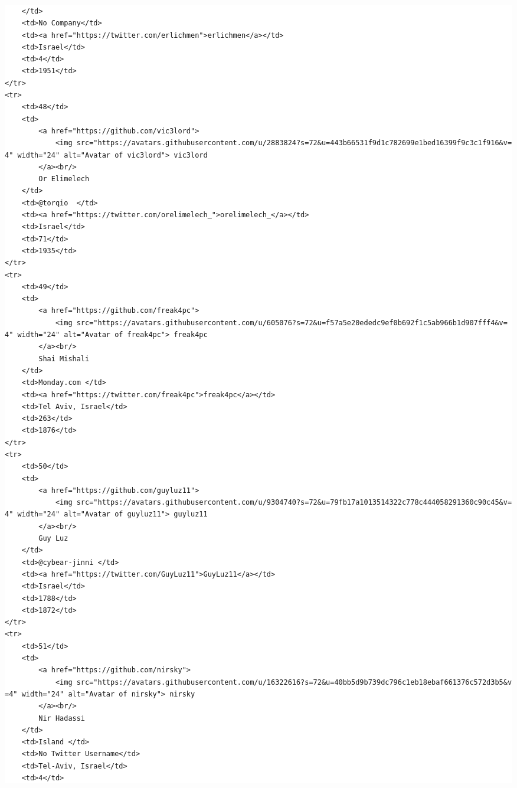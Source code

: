 		</td>
		<td>No Company</td>
		<td><a href="https://twitter.com/erlichmen">erlichmen</a></td>
		<td>Israel</td>
		<td>4</td>
		<td>1951</td>
	</tr>
	<tr>
		<td>48</td>
		<td>
			<a href="https://github.com/vic3lord">
				<img src="https://avatars.githubusercontent.com/u/2883824?s=72&u=443b66531f9d1c782699e1bed16399f9c3c1f916&v=4" width="24" alt="Avatar of vic3lord"> vic3lord
			</a><br/>
			Or Elimelech
		</td>
		<td>@torqio  </td>
		<td><a href="https://twitter.com/orelimelech_">orelimelech_</a></td>
		<td>Israel</td>
		<td>71</td>
		<td>1935</td>
	</tr>
	<tr>
		<td>49</td>
		<td>
			<a href="https://github.com/freak4pc">
				<img src="https://avatars.githubusercontent.com/u/605076?s=72&u=f57a5e20ededc9ef0b692f1c5ab966b1d907fff4&v=4" width="24" alt="Avatar of freak4pc"> freak4pc
			</a><br/>
			Shai Mishali
		</td>
		<td>Monday.com </td>
		<td><a href="https://twitter.com/freak4pc">freak4pc</a></td>
		<td>Tel Aviv, Israel</td>
		<td>263</td>
		<td>1876</td>
	</tr>
	<tr>
		<td>50</td>
		<td>
			<a href="https://github.com/guyluz11">
				<img src="https://avatars.githubusercontent.com/u/9304740?s=72&u=79fb17a1013514322c778c444058291360c90c45&v=4" width="24" alt="Avatar of guyluz11"> guyluz11
			</a><br/>
			Guy Luz
		</td>
		<td>@cybear-jinni </td>
		<td><a href="https://twitter.com/GuyLuz11">GuyLuz11</a></td>
		<td>Israel</td>
		<td>1788</td>
		<td>1872</td>
	</tr>
	<tr>
		<td>51</td>
		<td>
			<a href="https://github.com/nirsky">
				<img src="https://avatars.githubusercontent.com/u/16322616?s=72&u=40bb5d9b739dc796c1eb18ebaf661376c572d3b5&v=4" width="24" alt="Avatar of nirsky"> nirsky
			</a><br/>
			Nir Hadassi
		</td>
		<td>Island </td>
		<td>No Twitter Username</td>
		<td>Tel-Aviv, Israel</td>
		<td>4</td>